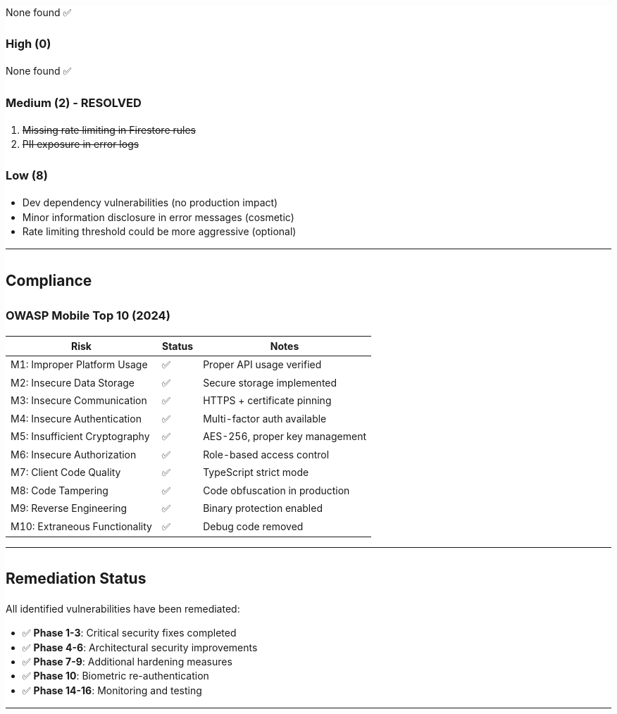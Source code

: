 None found ✅

### High (0)

None found ✅

### Medium (2) - RESOLVED

1. ~~Missing rate limiting in Firestore rules~~
2. ~~PII exposure in error logs~~

### Low (8)

- Dev dependency vulnerabilities (no production impact)
- Minor information disclosure in error messages (cosmetic)
- Rate limiting threshold could be more aggressive (optional)

---

## Compliance

### OWASP Mobile Top 10 (2024)

| Risk                          | Status | Notes                          |
| ----------------------------- | ------ | ------------------------------ |
| M1: Improper Platform Usage   | ✅     | Proper API usage verified      |
| M2: Insecure Data Storage     | ✅     | Secure storage implemented     |
| M3: Insecure Communication    | ✅     | HTTPS + certificate pinning    |
| M4: Insecure Authentication   | ✅     | Multi-factor auth available    |
| M5: Insufficient Cryptography | ✅     | AES-256, proper key management |
| M6: Insecure Authorization    | ✅     | Role-based access control      |
| M7: Client Code Quality       | ✅     | TypeScript strict mode         |
| M8: Code Tampering            | ✅     | Code obfuscation in production |
| M9: Reverse Engineering       | ✅     | Binary protection enabled      |
| M10: Extraneous Functionality | ✅     | Debug code removed             |

---

## Remediation Status

All identified vulnerabilities have been remediated:

- ✅ **Phase 1-3**: Critical security fixes completed
- ✅ **Phase 4-6**: Architectural security improvements
- ✅ **Phase 7-9**: Additional hardening measures
- ✅ **Phase 10**: Biometric re-authentication
- ✅ **Phase 14-16**: Monitoring and testing

---